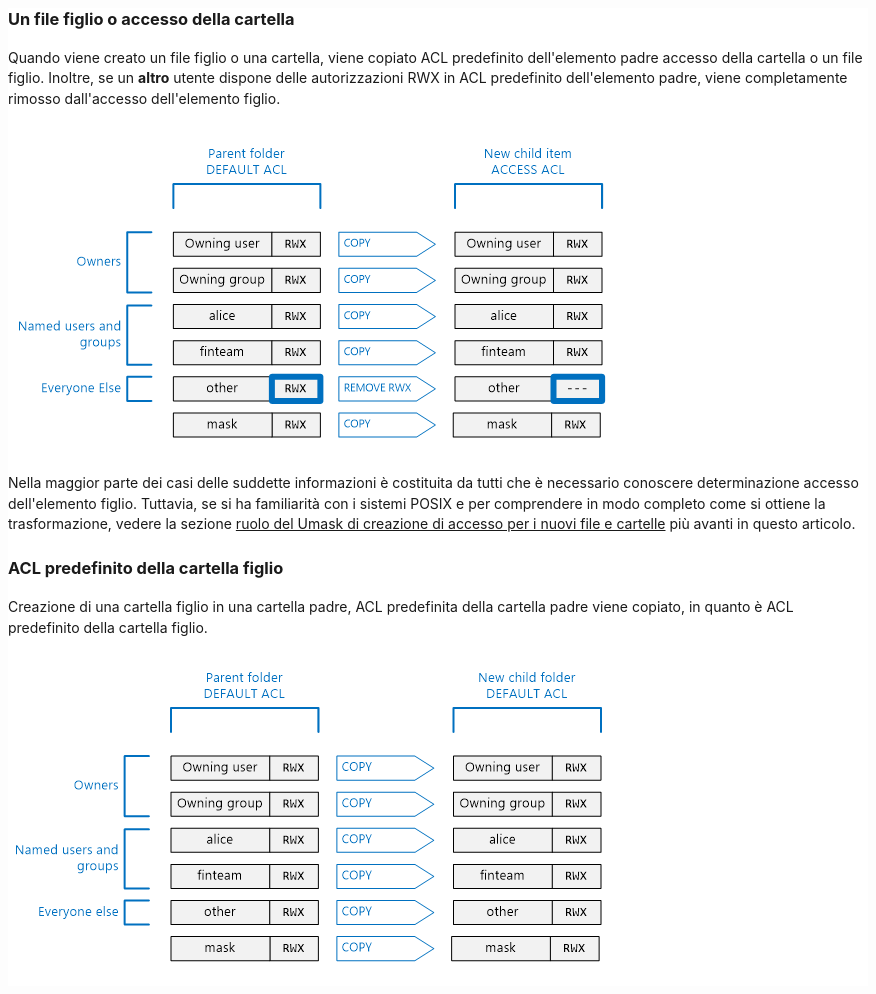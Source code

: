 ### <a name="a-child-file-or-folders-access-acl"></a>Un file figlio o accesso della cartella

Quando viene creato un file figlio o una cartella, viene copiato ACL predefinito dell'elemento padre accesso della cartella o un file figlio. Inoltre, se un **altro** utente dispone delle autorizzazioni RWX in ACL predefinito dell'elemento padre, viene completamente rimosso dall'accesso dell'elemento figlio.

![Archivio dati Lake ACL](./media/data-lake-store-access-control/data-lake-store-acls-child-items-1.png)

Nella maggior parte dei casi delle suddette informazioni è costituita da tutti che è necessario conoscere determinazione accesso dell'elemento figlio. Tuttavia, se si ha familiarità con i sistemi POSIX e per comprendere in modo completo come si ottiene la trasformazione, vedere la sezione [ruolo del Umask di creazione di accesso per i nuovi file e cartelle](#umasks-role-in-creating-the-access-acl-for-new-files-and-folders) più avanti in questo articolo.
 

### <a name="a-child-folders-default-acl"></a>ACL predefinito della cartella figlio

Creazione di una cartella figlio in una cartella padre, ACL predefinita della cartella padre viene copiato, in quanto è ACL predefinito della cartella figlio.

![Archivio dati Lake ACL](./media/data-lake-store-access-control/data-lake-store-acls-child-items-2.png)
